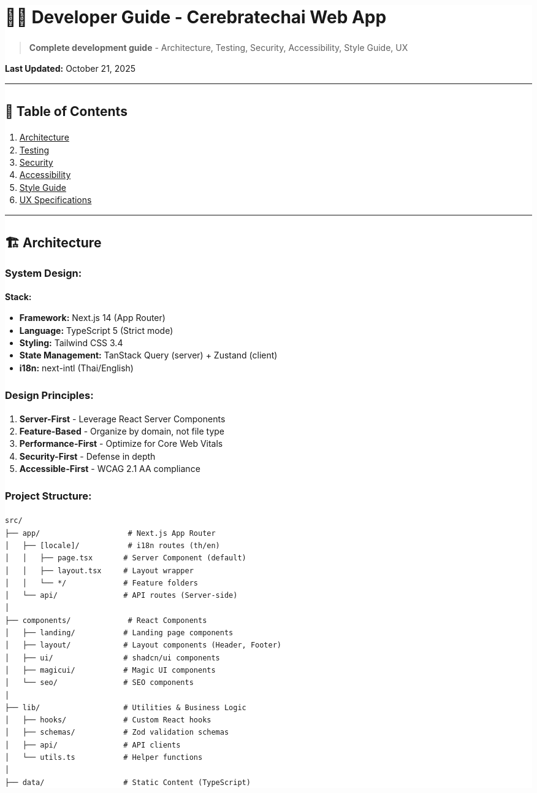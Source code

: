 # 👨‍💻 Developer Guide - Cerebratechai Web App

> **Complete development guide** - Architecture, Testing, Security, Accessibility, Style Guide, UX

**Last Updated:** October 21, 2025

---

## 📖 Table of Contents

1. [Architecture](#-architecture)
2. [Testing](#-testing)
3. [Security](#-security)
4. [Accessibility](#-accessibility)
5. [Style Guide](#-style-guide)
6. [UX Specifications](#-ux-specifications)

---

## 🏗️ Architecture

### **System Design:**

**Stack:**
- **Framework:** Next.js 14 (App Router)
- **Language:** TypeScript 5 (Strict mode)
- **Styling:** Tailwind CSS 3.4
- **State Management:** TanStack Query (server) + Zustand (client)
- **i18n:** next-intl (Thai/English)

### **Design Principles:**

1. **Server-First** - Leverage React Server Components
2. **Feature-Based** - Organize by domain, not file type
3. **Performance-First** - Optimize for Core Web Vitals
4. **Security-First** - Defense in depth
5. **Accessible-First** - WCAG 2.1 AA compliance

### **Project Structure:**

```
src/
├── app/                    # Next.js App Router
│   ├── [locale]/           # i18n routes (th/en)
│   │   ├── page.tsx       # Server Component (default)
│   │   ├── layout.tsx     # Layout wrapper
│   │   └── */             # Feature folders
│   └── api/               # API routes (Server-side)
│
├── components/             # React Components
│   ├── landing/           # Landing page components
│   ├── layout/            # Layout components (Header, Footer)
│   ├── ui/                # shadcn/ui components
│   ├── magicui/           # Magic UI components
│   └── seo/               # SEO components
│
├── lib/                   # Utilities & Business Logic
│   ├── hooks/             # Custom React hooks
│   ├── schemas/           # Zod validation schemas
│   ├── api/               # API clients
│   └── utils.ts           # Helper functions
│
├── data/                  # Static Content (TypeScript)
```